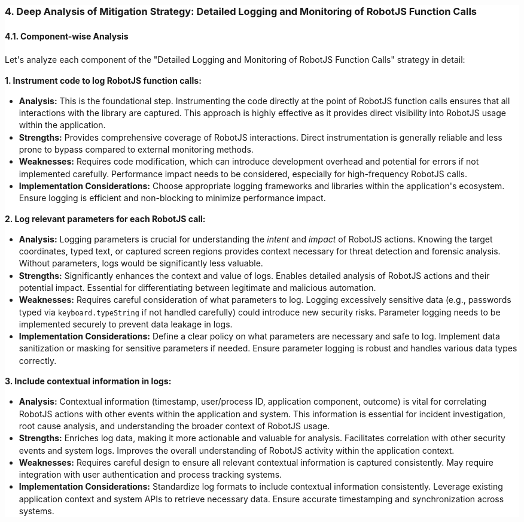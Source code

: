 ### 4. Deep Analysis of Mitigation Strategy: Detailed Logging and Monitoring of RobotJS Function Calls

#### 4.1. Component-wise Analysis

Let's analyze each component of the "Detailed Logging and Monitoring of RobotJS Function Calls" strategy in detail:

**1. Instrument code to log RobotJS function calls:**

*   **Analysis:** This is the foundational step. Instrumenting the code directly at the point of RobotJS function calls ensures that all interactions with the library are captured. This approach is highly effective as it provides direct visibility into RobotJS usage within the application.
*   **Strengths:**  Provides comprehensive coverage of RobotJS interactions. Direct instrumentation is generally reliable and less prone to bypass compared to external monitoring methods.
*   **Weaknesses:** Requires code modification, which can introduce development overhead and potential for errors if not implemented carefully. Performance impact needs to be considered, especially for high-frequency RobotJS calls.
*   **Implementation Considerations:**  Choose appropriate logging frameworks and libraries within the application's ecosystem. Ensure logging is efficient and non-blocking to minimize performance impact.

**2. Log relevant parameters for each RobotJS call:**

*   **Analysis:** Logging parameters is crucial for understanding the *intent* and *impact* of RobotJS actions.  Knowing the target coordinates, typed text, or captured screen regions provides context necessary for threat detection and forensic analysis. Without parameters, logs would be significantly less valuable.
*   **Strengths:**  Significantly enhances the context and value of logs. Enables detailed analysis of RobotJS actions and their potential impact. Essential for differentiating between legitimate and malicious automation.
*   **Weaknesses:**  Requires careful consideration of what parameters to log. Logging excessively sensitive data (e.g., passwords typed via `keyboard.typeString` if not handled carefully) could introduce new security risks. Parameter logging needs to be implemented securely to prevent data leakage in logs.
*   **Implementation Considerations:**  Define a clear policy on what parameters are necessary and safe to log. Implement data sanitization or masking for sensitive parameters if needed. Ensure parameter logging is robust and handles various data types correctly.

**3. Include contextual information in logs:**

*   **Analysis:** Contextual information (timestamp, user/process ID, application component, outcome) is vital for correlating RobotJS actions with other events within the application and system. This information is essential for incident investigation, root cause analysis, and understanding the broader context of RobotJS usage.
*   **Strengths:**  Enriches log data, making it more actionable and valuable for analysis. Facilitates correlation with other security events and system logs. Improves the overall understanding of RobotJS activity within the application context.
*   **Weaknesses:**  Requires careful design to ensure all relevant contextual information is captured consistently.  May require integration with user authentication and process tracking systems.
*   **Implementation Considerations:**  Standardize log formats to include contextual information consistently. Leverage existing application context and system APIs to retrieve necessary data. Ensure accurate timestamping and synchronization across systems.
